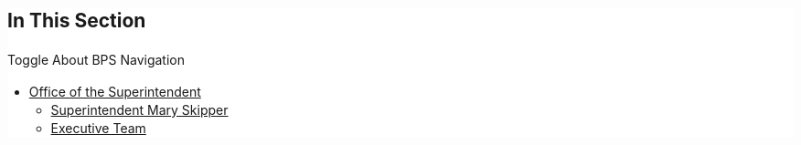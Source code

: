 
## In This Section
Toggle About BPS Navigation
  * [Office of the Superintendent](https://www.bostonpublicschools.org/about-bps/office-of-the-superintendent/</about-bps/office-of-the-superintendent/superintendent-mary-skipper>)
    * [Superintendent Mary Skipper](https://www.bostonpublicschools.org/about-bps/office-of-the-superintendent/</about-bps/office-of-the-superintendent/superintendent-mary-skipper>)
    * [Executive Team](https://www.bostonpublicschools.org/about-bps/office-of-the-superintendent/</about-bps/office-of-the-superintendent/executive-team>)
